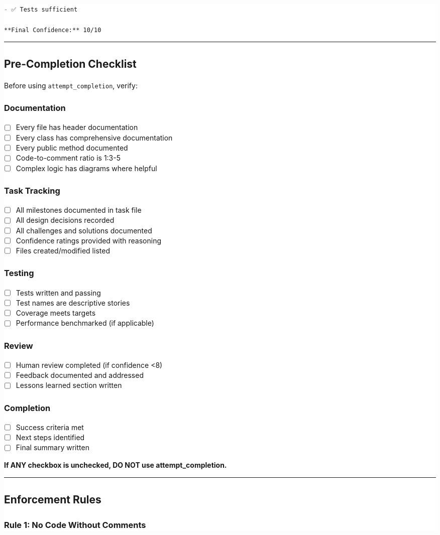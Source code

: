 ```markdown
- ✅ Tests sufficient

**Final Confidence:** 10/10
```

---

## Pre-Completion Checklist

Before using `attempt_completion`, verify:

### Documentation
- [ ] Every file has header documentation
- [ ] Every class has comprehensive documentation
- [ ] Every public method documented
- [ ] Code-to-comment ratio is 1:3-5
- [ ] Complex logic has diagrams where helpful

### Task Tracking
- [ ] All milestones documented in task file
- [ ] All design decisions recorded
- [ ] All challenges and solutions documented
- [ ] Confidence ratings provided with reasoning
- [ ] Files created/modified listed

### Testing
- [ ] Tests written and passing
- [ ] Test names are descriptive stories
- [ ] Coverage meets targets
- [ ] Performance benchmarked (if applicable)

### Review
- [ ] Human review completed (if confidence <8)
- [ ] Feedback documented and addressed
- [ ] Lessons learned section written

### Completion
- [ ] Success criteria met
- [ ] Next steps identified
- [ ] Final summary written

**If ANY checkbox is unchecked, DO NOT use attempt_completion.**

---

## Enforcement Rules

### Rule 1: No Code Without Comments
